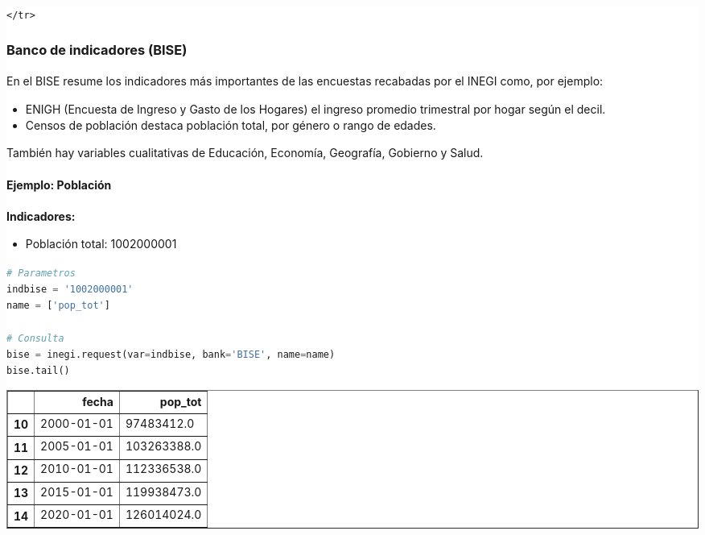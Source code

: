     </tr>
  </tbody>
</table>

### Banco de indicadores (BISE)

En el BISE resume los indicadores más importantes de las encuestas recabadas por el INEGI como, por ejemplo:

* ENIGH (Encuesta de Ingreso y Gasto de los Hogares) el ingreso promedio trimestral por hogar según el decil.
* Censos de población destaca población total, por género o rango de edades.

También hay variables cualitativas de Educación, Economía, Geografía, Gobierno y Salud.

#### Ejemplo: Población

**Indicadores:**

* Población total: 1002000001

```python
# Parametros
indbise = '1002000001' 
name = ['pop_tot']

# Consulta 
bise = inegi.request(var=indbise, bank='BISE', name=name)
bise.tail()
```

<table border="1" class="dataframe">
  <thead>
    <tr style="text-align: right;">
      <th></th>
      <th>fecha</th>
      <th>pop_tot</th>
    </tr>
  </thead>
  <tbody>
    <tr>
      <th>10</th>
      <td>2000-01-01</td>
      <td>97483412.0</td>
    </tr>
    <tr>
      <th>11</th>
      <td>2005-01-01</td>
      <td>103263388.0</td>
    </tr>
    <tr>
      <th>12</th>
      <td>2010-01-01</td>
      <td>112336538.0</td>
    </tr>
    <tr>
      <th>13</th>
      <td>2015-01-01</td>
      <td>119938473.0</td>
    </tr>
    <tr>
      <th>14</th>
      <td>2020-01-01</td>
      <td>126014024.0</td>
    </tr>
  </tbody>
</table>